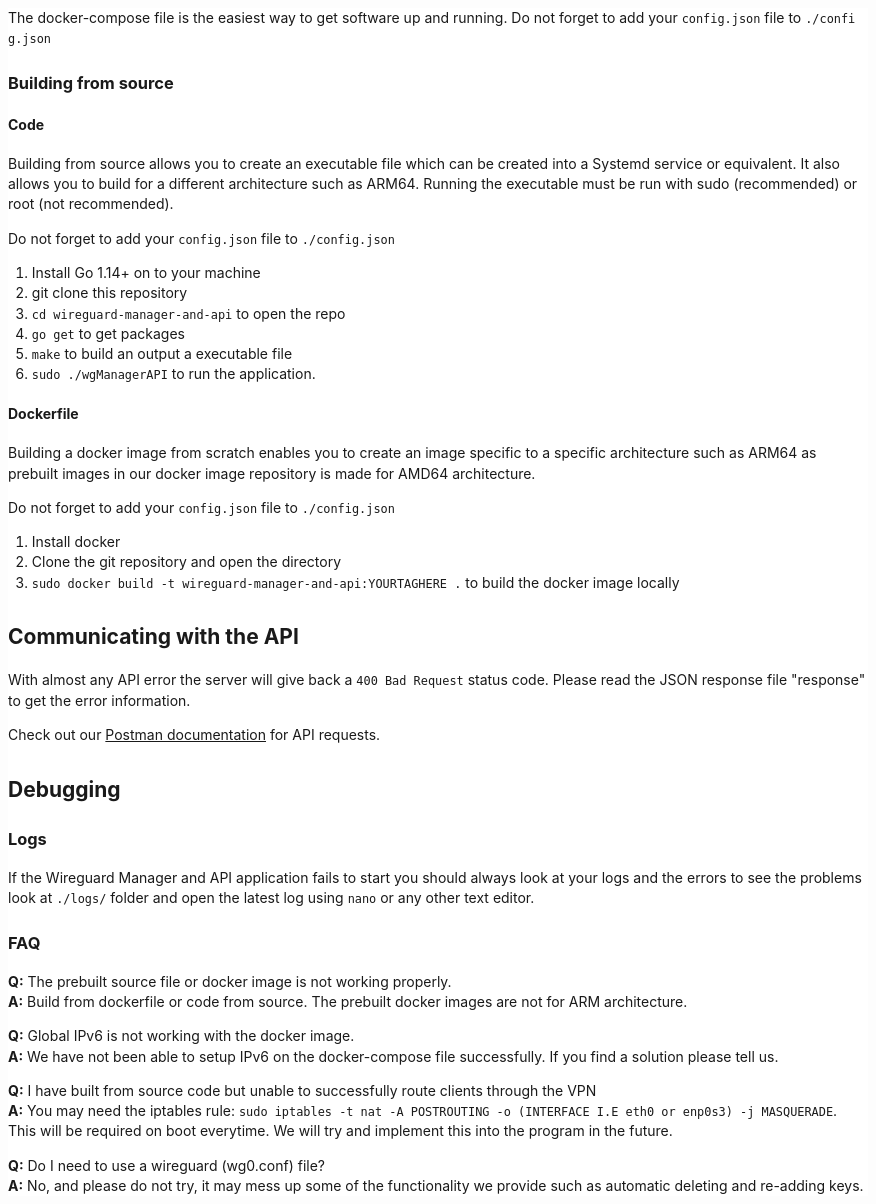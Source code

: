 The docker-compose file is the easiest way to get software up and running. Do not forget to add your ``config.json`` file to ``./config.json``

### Building from source
#### Code
Building from source allows you to create an executable file which can be created into a Systemd service or equivalent. It also allows you to build for a different architecture such as ARM64. Running the executable must be run with sudo (recommended) or root (not recommended). 

Do not forget to add your `config.json` file to `./config.json`
1. Install Go 1.14+ on to your machine
2. git clone this repository
3. ``cd wireguard-manager-and-api`` to open the repo
4. ``go get`` to get packages
5. ``make`` to build an output a executable file
6. ``sudo ./wgManagerAPI`` to run the application.

#### Dockerfile
Building a docker image from scratch enables you to create an image specific to a specific architecture such as ARM64 as prebuilt images in our docker image repository is made for AMD64 architecture.

Do not forget to add your ``config.json`` file to ``./config.json``
1. Install docker
2. Clone the git repository and open the directory
3. ``sudo docker build -t wireguard-manager-and-api:YOURTAGHERE .`` to build the docker image locally

## Communicating with the API

With almost any API error the server will give back a ``400 Bad Request`` status code. Please read the JSON response file "response" to get the error information.


Check out our [Postman documentation](https://documenter.getpostman.com/view/20105196/UVsPQQYz) for API requests.
## Debugging
### Logs
If the Wireguard Manager and API application fails to start you should always look at your logs and the errors to see the problems look at ``./logs/`` folder and open the latest log using ``nano`` or any other text editor.

### FAQ
**Q:** The prebuilt source file or docker image is not working properly.  
**A:** Build from dockerfile or code from source. The prebuilt docker images are not for ARM architecture.

**Q:** Global IPv6 is not working with the docker image.  
**A:** We have not been able to setup IPv6 on the docker-compose file successfully. If you find a solution please tell us.

**Q:** I have built from source code but unable to successfully route clients through the VPN  
**A:** You may need the iptables rule: ``sudo iptables -t nat -A POSTROUTING -o (INTERFACE I.E eth0 or enp0s3) -j MASQUERADE``. This will be required on boot everytime. We will try and implement this into the program in the future.

**Q:** Do I need to use a  wireguard (wg0.conf) file?  
**A:** No, and please do not try, it may mess up some of the functionality we provide such as automatic deleting and re-adding keys.



